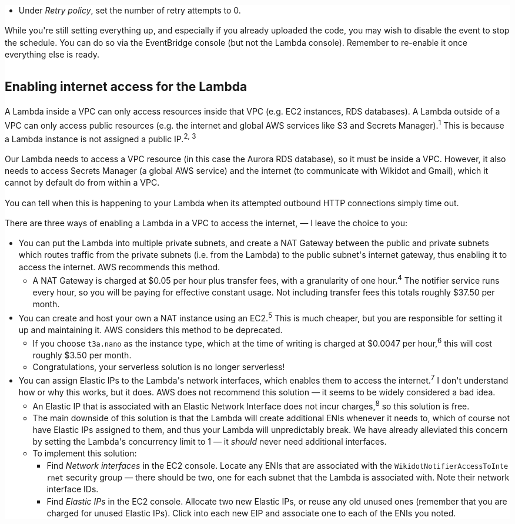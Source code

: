 - Under *Retry policy*, set the number of retry attempts to 0.

While you're still setting everything up, and especially if you already
uploaded the code, you may wish to disable the event to stop the schedule.
You can do so via the EventBridge console (but not the Lambda console).
Remember to re-enable it once everything else is ready.

## Enabling internet access for the Lambda

A Lambda inside a VPC can only access resources inside that VPC (e.g. EC2
instances, RDS databases). A Lambda outside of a VPC can only access public
resources (e.g. the internet and global AWS services like S3 and Secrets
Manager).<sup>1</sup> This is because a Lambda instance is not assigned a
public IP.<sup>2, 3</sup>

Our Lambda needs to access a VPC resource (in this case the Aurora RDS
database), so it must be inside a VPC. However, it also needs to access
Secrets Manager (a global AWS service) and the internet (to communicate
with Wikidot and Gmail), which it cannot by default do from within a VPC.

You can tell when this is happening to your Lambda when its attempted
outbound HTTP connections simply time out.

There are three ways of enabling a Lambda in a VPC to access the internet,
&mdash; I leave the choice to you:

- You can put the Lambda into multiple private subnets, and create a NAT
  Gateway between the public and private subnets which routes traffic from
  the private subnets (i.e. from the Lambda) to the public subnet's
  internet gateway, thus enabling it to access the internet. AWS recommends
  this method.
  - A NAT Gateway is charged at $0.05 per hour plus transfer fees, with a
    granularity of one hour.<sup>4</sup> The notifier service runs every
    hour, so you will be paying for effective constant usage. Not including
    transfer fees this totals roughly $37.50 per month.
- You can create and host your own a NAT instance using an EC2.<sup>5</sup>
  This is much cheaper, but you are responsible for setting it up and
  maintaining it. AWS considers this method to be deprecated.
  - If you choose `t3a.nano` as the instance type, which at the time of
    writing is charged at $0.0047 per hour,<sup>6</sup> this will cost
    roughly $3.50 per month.
  - Congratulations, your serverless solution is no longer serverless!
- You can assign Elastic IPs to the Lambda's network interfaces, which
  enables them to access the internet.<sup>7</sup> I don't understand how
  or why this works, but it does. AWS does not recommend this solution
  &mdash; it seems to be widely considered a bad idea.
  - An Elastic IP that is associated with an Elastic Network Interface does
    not incur charges,<sup>8</sup> so this solution is free.
  - The main downside of this solution is that the Lambda will create
    additional ENIs whenever it needs to, which of course not have Elastic
    IPs assigned to them, and thus your Lambda will unpredictably break. We
    have already alleviated this concern by setting the Lambda's
    concurrency limit to 1 &mdash; it *should* never need additional
    interfaces.
  - To implement this solution:
    - Find *Network interfaces* in the EC2 console. Locate any ENIs that
      are associated with the `WikidotNotifierAccessToInternet` security
      group &mdash; there should be two, one for each subnet that the Lambda
      is associated with. Note their network interface IDs.
    - Find *Elastic IPs* in the EC2 console. Allocate two new Elastic IPs,
      or reuse any old unused ones (remember that you are charged for
      unused Elastic IPs). Click into each new EIP and associate one to
      each of the ENIs you noted.
